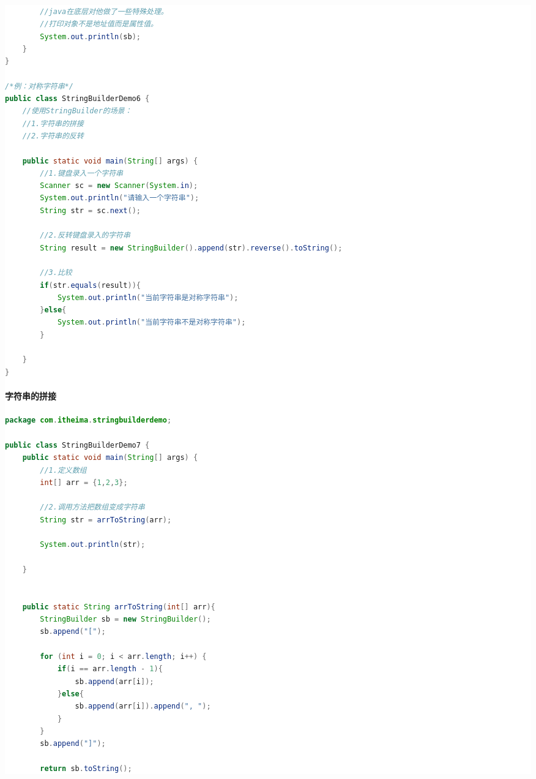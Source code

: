 ```java
        //java在底层对他做了一些特殊处理。
        //打印对象不是地址值而是属性值。
        System.out.println(sb);
    }
}

/*例：对称字符串*/
public class StringBuilderDemo6 {
    //使用StringBuilder的场景：
    //1.字符串的拼接
    //2.字符串的反转

    public static void main(String[] args) {
        //1.键盘录入一个字符串
        Scanner sc = new Scanner(System.in);
        System.out.println("请输入一个字符串");
        String str = sc.next();

        //2.反转键盘录入的字符串
        String result = new StringBuilder().append(str).reverse().toString();

        //3.比较
        if(str.equals(result)){
            System.out.println("当前字符串是对称字符串");
        }else{
            System.out.println("当前字符串不是对称字符串");
        }

    }
}
```

#### 字符串的拼接

```java
package com.itheima.stringbuilderdemo;

public class StringBuilderDemo7 {
    public static void main(String[] args) {
        //1.定义数组
        int[] arr = {1,2,3};

        //2.调用方法把数组变成字符串
        String str = arrToString(arr);

        System.out.println(str);

    }


    public static String arrToString(int[] arr){
        StringBuilder sb = new StringBuilder();
        sb.append("[");

        for (int i = 0; i < arr.length; i++) {
            if(i == arr.length - 1){
                sb.append(arr[i]);
            }else{
                sb.append(arr[i]).append(", ");
            }
        }
        sb.append("]");

        return sb.toString();
```